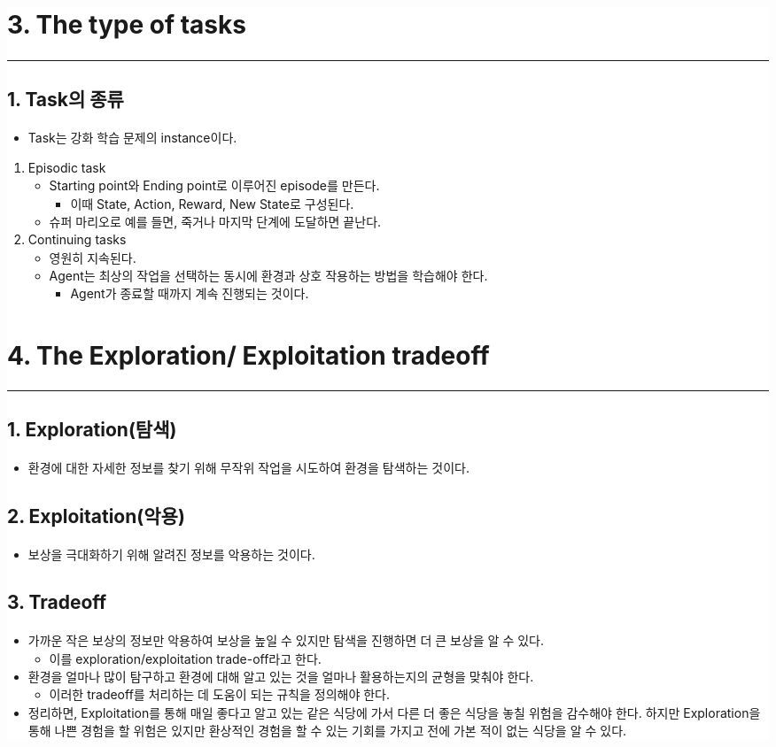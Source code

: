 
# 3. The type of tasks

---

## 1. Task의 종류

- Task는 강화 학습 문제의 instance이다.
1. Episodic task
    - Starting point와 Ending point로 이루어진 episode를 만든다.
        - 이때 State, Action, Reward, New State로 구성된다.
    - 슈퍼 마리오로 예를 들면, 죽거나 마지막 단계에 도달하면 끝난다.
2. Continuing tasks
    - 영원히 지속된다.
    - Agent는 최상의 작업을 선택하는 동시에 환경과 상호 작용하는 방법을 학습해야 한다.
        - Agent가 종료할 때까지 계속 진행되는 것이다.

# 4. The Exploration/ Exploitation tradeoff

---

## 1. Exploration(탐색)

- 환경에 대한 자세한 정보를 찾기 위해 무작위 작업을 시도하여 환경을  탐색하는 것이다.

## 2. Exploitation(악용)

- 보상을 극대화하기 위해 알려진 정보를 악용하는 것이다.

## 3. Tradeoff

- 가까운 작은 보상의 정보만 악용하여 보상을 높일 수 있지만 탐색을 진행하면 더 큰 보상을 알 수 있다.
    - 이를 exploration/exploitation trade-off라고 한다.
- 환경을 얼마나 많이 탐구하고 환경에 대해 알고 있는 것을 얼마나 활용하는지의 균형을 맞춰야 한다.
    - 이러한 tradeoff를 처리하는 데 도움이 되는 규칙을 정의해야 한다.
- 정리하면, Exploitation를 통해 매일 좋다고 알고 있는 같은 식당에 가서 다른 더 좋은 식당을 놓칠 위험을 감수해야 한다. 하지만 Exploration을 통해 나쁜 경험을 할 위험은 있지만 환상적인 경험을 할 수 있는 기회를 가지고 전에 가본 적이 없는 식당을 알 수 있다.
    